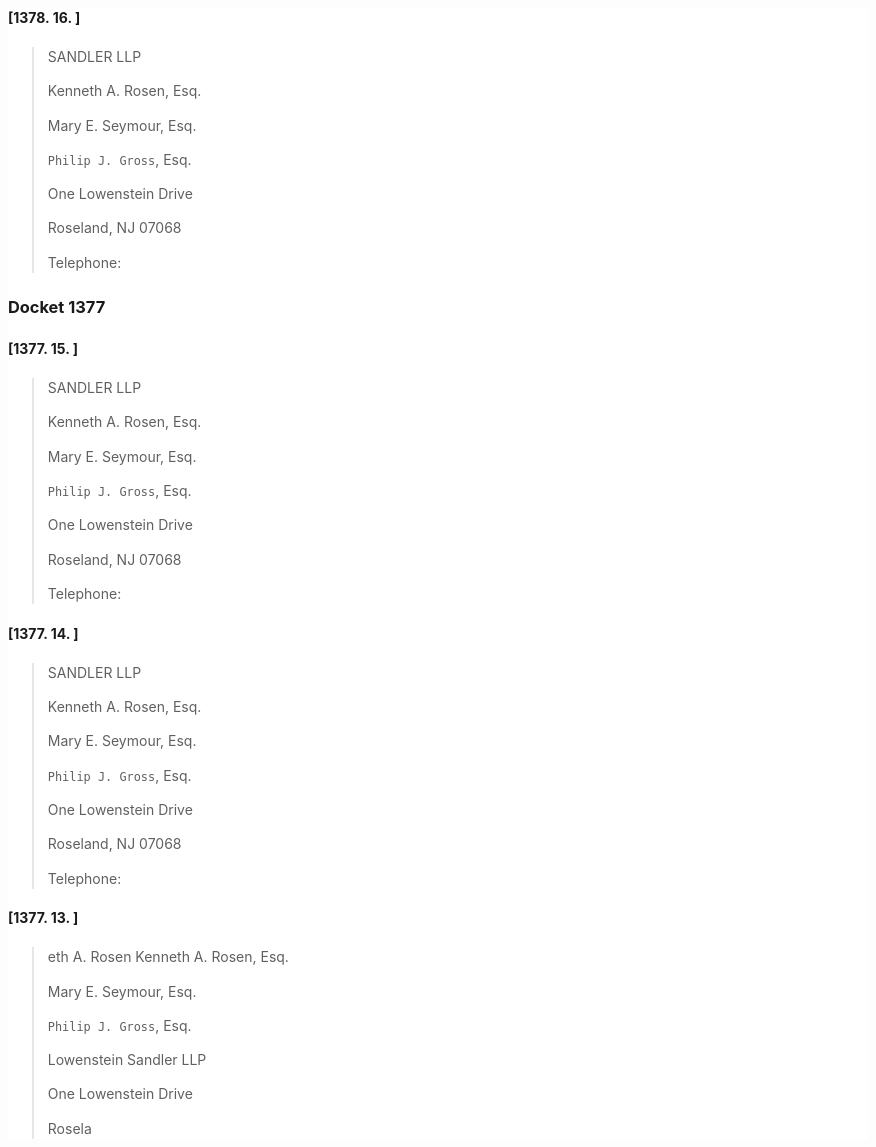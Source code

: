 #### [1378. 16. ]
> SANDLER LLP 
> 
> Kenneth A. Rosen, Esq. 
> 
> Mary E. Seymour, Esq. 
> 
> `Philip J. Gross`, Esq. 
> 
> One Lowenstein Drive 
> 
> Roseland, NJ 07068 
> 
> Telephone:

### Docket 1377

#### [1377. 15. ]
> SANDLER LLP 
> 
> Kenneth A. Rosen, Esq. 
> 
> Mary E. Seymour, Esq. 
> 
> `Philip J. Gross`, Esq. 
> 
> One Lowenstein Drive 
> 
> Roseland, NJ 07068 
> 
> Telephone:

#### [1377. 14. ]
> SANDLER LLP 
> 
> Kenneth A. Rosen, Esq. 
> 
> Mary E. Seymour, Esq. 
> 
> `Philip J. Gross`, Esq. 
> 
> One Lowenstein Drive 
> 
> Roseland, NJ 07068 
> 
> Telephone:

#### [1377. 13. ]
> eth A. Rosen Kenneth A. Rosen, Esq. 
> 
> Mary E. Seymour, Esq. 
> 
> `Philip J. Gross`, Esq. 
> 
> Lowenstein Sandler LLP 
> 
> One Lowenstein Drive 
> 
> Rosela
